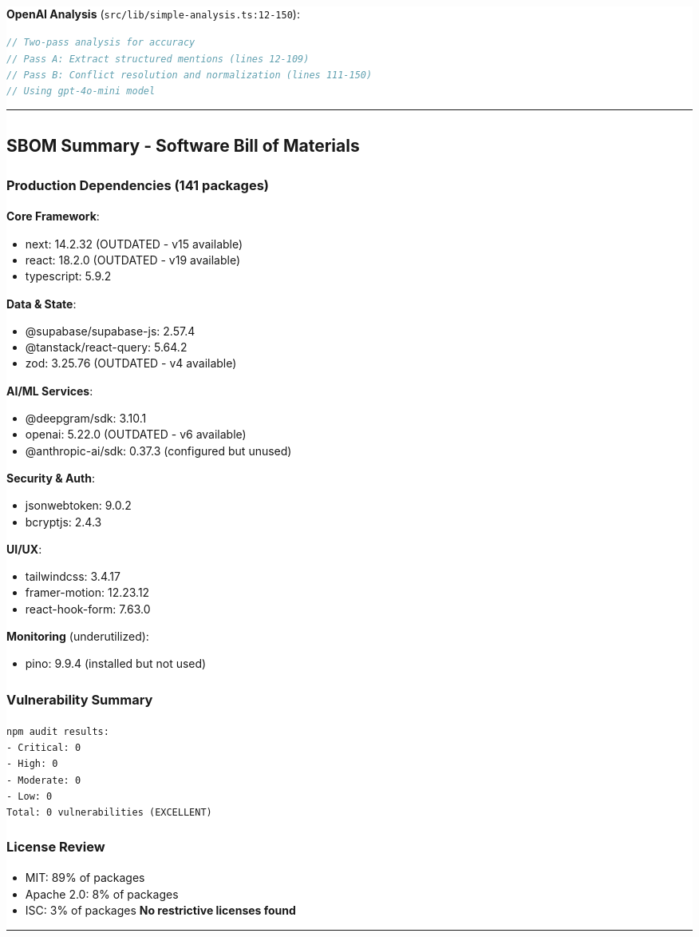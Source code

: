 **OpenAI Analysis** (`src/lib/simple-analysis.ts:12-150`):
```typescript
// Two-pass analysis for accuracy
// Pass A: Extract structured mentions (lines 12-109)
// Pass B: Conflict resolution and normalization (lines 111-150)
// Using gpt-4o-mini model
```

---

## SBOM Summary - Software Bill of Materials

### Production Dependencies (141 packages)

**Core Framework**:
- next: 14.2.32 (OUTDATED - v15 available)
- react: 18.2.0 (OUTDATED - v19 available)
- typescript: 5.9.2

**Data & State**:
- @supabase/supabase-js: 2.57.4
- @tanstack/react-query: 5.64.2
- zod: 3.25.76 (OUTDATED - v4 available)

**AI/ML Services**:
- @deepgram/sdk: 3.10.1
- openai: 5.22.0 (OUTDATED - v6 available)
- @anthropic-ai/sdk: 0.37.3 (configured but unused)

**Security & Auth**:
- jsonwebtoken: 9.0.2
- bcryptjs: 2.4.3

**UI/UX**:
- tailwindcss: 3.4.17
- framer-motion: 12.23.12
- react-hook-form: 7.63.0

**Monitoring** (underutilized):
- pino: 9.9.4 (installed but not used)

### Vulnerability Summary
```
npm audit results:
- Critical: 0
- High: 0
- Moderate: 0
- Low: 0
Total: 0 vulnerabilities (EXCELLENT)
```

### License Review
- MIT: 89% of packages
- Apache 2.0: 8% of packages
- ISC: 3% of packages
**No restrictive licenses found**

---